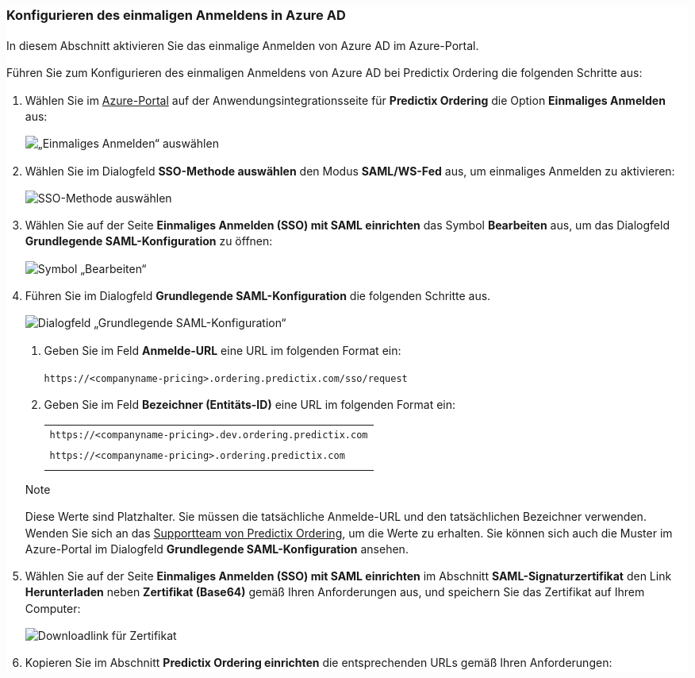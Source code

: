 ### <a name="configure-azure-ad-single-sign-on"></a>Konfigurieren des einmaligen Anmeldens in Azure AD

In diesem Abschnitt aktivieren Sie das einmalige Anmelden von Azure AD im Azure-Portal.

Führen Sie zum Konfigurieren des einmaligen Anmeldens von Azure AD bei Predictix Ordering die folgenden Schritte aus:

1. Wählen Sie im [Azure-Portal](https://portal.azure.com/) auf der Anwendungsintegrationsseite für **Predictix Ordering** die Option **Einmaliges Anmelden** aus:

    ![„Einmaliges Anmelden“ auswählen](common/select-sso.png)

2. Wählen Sie im Dialogfeld **SSO-Methode auswählen** den Modus **SAML/WS-Fed** aus, um einmaliges Anmelden zu aktivieren:

    ![SSO-Methode auswählen](common/select-saml-option.png)

3. Wählen Sie auf der Seite **Einmaliges Anmelden (SSO) mit SAML einrichten** das Symbol **Bearbeiten** aus, um das Dialogfeld **Grundlegende SAML-Konfiguration** zu öffnen:

    ![Symbol „Bearbeiten“](common/edit-urls.png)

4. Führen Sie im Dialogfeld **Grundlegende SAML-Konfiguration** die folgenden Schritte aus.

    ![Dialogfeld „Grundlegende SAML-Konfiguration“](common/sp-identifier.png)

    1. Geben Sie im Feld **Anmelde-URL** eine URL im folgenden Format ein:

       `https://<companyname-pricing>.ordering.predictix.com/sso/request`

    1. Geben Sie im Feld **Bezeichner (Entitäts-ID)** eine URL im folgenden Format ein:

        | |
        |--|
        | `https://<companyname-pricing>.dev.ordering.predictix.com` |
        | `https://<companyname-pricing>.ordering.predictix.com` |
        | |

    > [!NOTE]
    > Diese Werte sind Platzhalter. Sie müssen die tatsächliche Anmelde-URL und den tatsächlichen Bezeichner verwenden. Wenden Sie sich an das [Supportteam von Predictix Ordering](https://www.predix.io/support/), um die Werte zu erhalten. Sie können sich auch die Muster im Azure-Portal im Dialogfeld **Grundlegende SAML-Konfiguration** ansehen.

5. Wählen Sie auf der Seite **Einmaliges Anmelden (SSO) mit SAML einrichten** im Abschnitt **SAML-Signaturzertifikat** den Link **Herunterladen** neben **Zertifikat (Base64)** gemäß Ihren Anforderungen aus, und speichern Sie das Zertifikat auf Ihrem Computer:

    ![Downloadlink für Zertifikat](common/certificatebase64.png)

6. Kopieren Sie im Abschnitt **Predictix Ordering einrichten** die entsprechenden URLs gemäß Ihren Anforderungen:
